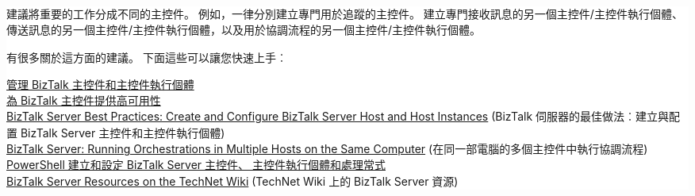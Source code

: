 建議將重要的工作分成不同的主控件。 例如，一律分別建立專門用於追蹤的主控件。 建立專門接收訊息的另一個主控件/主控件執行個體、傳送訊息的另一個主控件/主控件執行個體，以及用於協調流程的另一個主控件/主控件執行個體。 

有很多關於這方面的建議。 下面這些可以讓您快速上手︰ 

[管理 BizTalk 主控件和主控件執行個體](../core/managing-biztalk-hosts-and-host-instances.md)  
[為 BizTalk 主控件提供高可用性](../core/providing-high-availability-for-biztalk-hosts.md)  
[BizTalk Server Best Practices: Create and Configure BizTalk Server Host and Host Instances](http://social.technet.microsoft.com/wiki/contents/articles/19701.biztalk-server-best-practices-create-and-configure-biztalk-server-host-and-host-instances.aspx) (BizTalk 伺服器的最佳做法︰建立與配置 BizTalk Server 主控件和主控件執行個體)  
[BizTalk Server: Running Orchestrations in Multiple Hosts on the Same Computer](http://social.technet.microsoft.com/wiki/contents/articles/31183.biztalk-server-running-orchestrations-in-multiple-hosts-on-the-same-computer.aspx) (在同一部電腦的多個主控件中執行協調流程)  
[PowerShell 建立和設定 BizTalk Server 主控件、 主控件執行個體和處理常式](https://gallery.technet.microsoft.com/PowerShell-to-Configure-43d77916)  
[BizTalk Server Resources on the TechNet Wiki](http://social.technet.microsoft.com/wiki/contents/articles/2240.biztalk-server-resources-on-the-technet-wiki.aspx) (TechNet Wiki 上的 BizTalk Server 資源)
